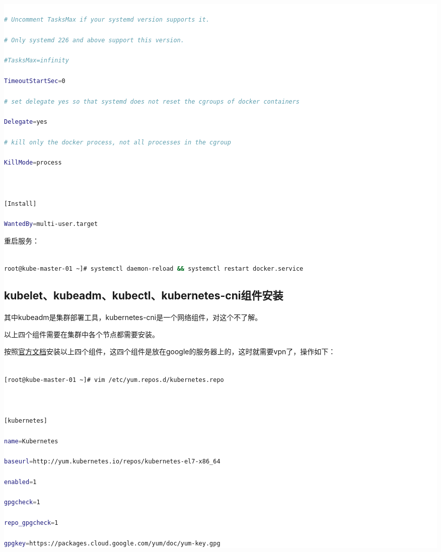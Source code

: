 ```sh

# Uncomment TasksMax if your systemd version supports it.

# Only systemd 226 and above support this version.

#TasksMax=infinity

TimeoutStartSec=0

# set delegate yes so that systemd does not reset the cgroups of docker containers

Delegate=yes

# kill only the docker process, not all processes in the cgroup

KillMode=process



[Install]

WantedBy=multi-user.target

```

重启服务：

```sh

root@kube-master-01 ~]# systemctl daemon-reload && systemctl restart docker.service

```





## kubelet、kubeadm、kubectl、kubernetes-cni组件安装



其中kubeadm是集群部署工具，kubernetes-cni是一个网络组件，对这个不了解。

以上四个组件需要在集群中各个节点都需要安装。

按照[官方文档](http://kubernetes.io/docs/getting-started-guides/kubeadm/)安装以上四个组件，这四个组件是放在google的服务器上的，这时就需要vpn了，操作如下：



```sh

[root@kube-master-01 ~]# vim /etc/yum.repos.d/kubernetes.repo



[kubernetes]

name=Kubernetes

baseurl=http://yum.kubernetes.io/repos/kubernetes-el7-x86_64

enabled=1

gpgcheck=1

repo_gpgcheck=1

gpgkey=https://packages.cloud.google.com/yum/doc/yum-key.gpg
```